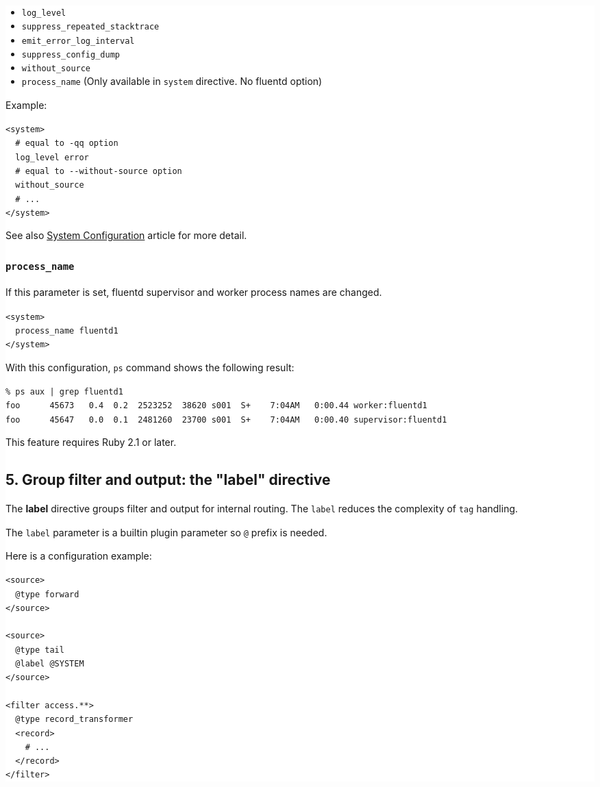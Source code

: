 -   `log_level`
-   `suppress_repeated_stacktrace`
-   `emit_error_log_interval`
-   `suppress_config_dump`
-   `without_source`
-   `process_name` (Only available in `system` directive. No fluentd option)

Example:

```
<system>
  # equal to -qq option
  log_level error
  # equal to --without-source option
  without_source
  # ...
</system>
```

See also [System Configuration](/deployment/system-config.md) article for more
detail.


### `process_name`

If this parameter is set, fluentd supervisor and worker process names are
changed.

```
<system>
  process_name fluentd1
</system>
```

With this configuration, `ps` command shows the following result:

```
% ps aux | grep fluentd1
foo      45673   0.4  0.2  2523252  38620 s001  S+    7:04AM   0:00.44 worker:fluentd1
foo      45647   0.0  0.1  2481260  23700 s001  S+    7:04AM   0:00.40 supervisor:fluentd1
```

This feature requires Ruby 2.1 or later.


## 5. Group filter and output: the "label" directive

The **label** directive groups filter and output for internal routing. The
`label` reduces the complexity of `tag` handling.

The `label` parameter is a builtin plugin parameter so `@` prefix is needed.

Here is a configuration example:

```
<source>
  @type forward
</source>

<source>
  @type tail
  @label @SYSTEM
</source>

<filter access.**>
  @type record_transformer
  <record>
    # ...
  </record>
</filter>
```